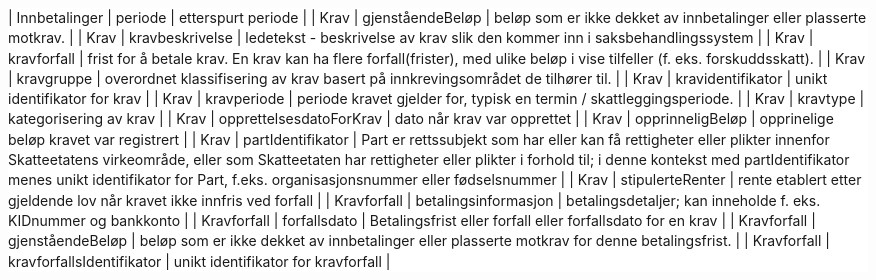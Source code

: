 | Innbetalinger           | periode                      | etterspurt periode                                                                                                                                                                                                                                                                                    |
| Krav                    | gjenståendeBeløp             | beløp som er ikke dekket av innbetalinger eller plasserte motkrav.                                                                                                                                                                                                                                    |
| Krav                    | kravbeskrivelse              | ledetekst - beskrivelse av krav slik den kommer inn i saksbehandlingssystem                                                                                                                                                                                                                           |
| Krav                    | kravforfall                  | frist for å betale krav. En krav kan ha flere forfall(frister), med ulike beløp i vise tilfeller (f. eks. forskuddsskatt).                                                                                                                                                                            |
| Krav                    | kravgruppe                   | overordnet klassifisering av krav basert på innkrevingsområdet de tilhører til.                                                                                                                                                                                                                       |
| Krav                    | kravidentifikator            | unikt identifikator for krav                                                                                                                                                                                                                                                                          |
| Krav                    | kravperiode                  | periode kravet gjelder for, typisk en termin / skattleggingsperiode.                                                                                                                                                                                                                                  |
| Krav                    | kravtype                     | kategorisering av krav                                                                                                                                                                                                                                                                                |
| Krav                    | opprettelsesdatoForKrav      | dato når krav var opprettet                                                                                                                                                                                                                                                                           |
| Krav                    | opprinneligBeløp             | opprinelige beløp kravet var registrert                                                                                                                                                                                                                                                               |
| Krav                    | partIdentifikator            | Part er rettssubjekt som har eller kan få rettigheter eller plikter innenfor Skatteetatens virkeområde, eller som Skatteetaten har rettigheter eller plikter i forhold til; i denne kontekst med partIdentifikator menes unikt identifikator for Part, f.eks. organisasjonsnummer eller fødselsnummer |
| Krav                    | stipulerteRenter             | rente etablert etter gjeldende lov når kravet ikke innfris ved forfall                                                                                                                                                                                                                                |
| Kravforfall             | betalingsinformasjon         | betalingsdetaljer; kan inneholde f. eks. KIDnummer og bankkonto                                                                                                                                                                                                                                       |
| Kravforfall             | forfallsdato                 | Betalingsfrist eller forfall eller forfallsdato for en krav                                                                                                                                                                                                                                           |
| Kravforfall             | gjenståendeBeløp             | beløp som er ikke dekket av innbetalinger eller plasserte motkrav for denne betalingsfrist.                                                                                                                                                                                                           |
| Kravforfall             | kravforfallsIdentifikator    | unikt identifikator for kravforfall                                                                                                                                                                                                                                                                   |